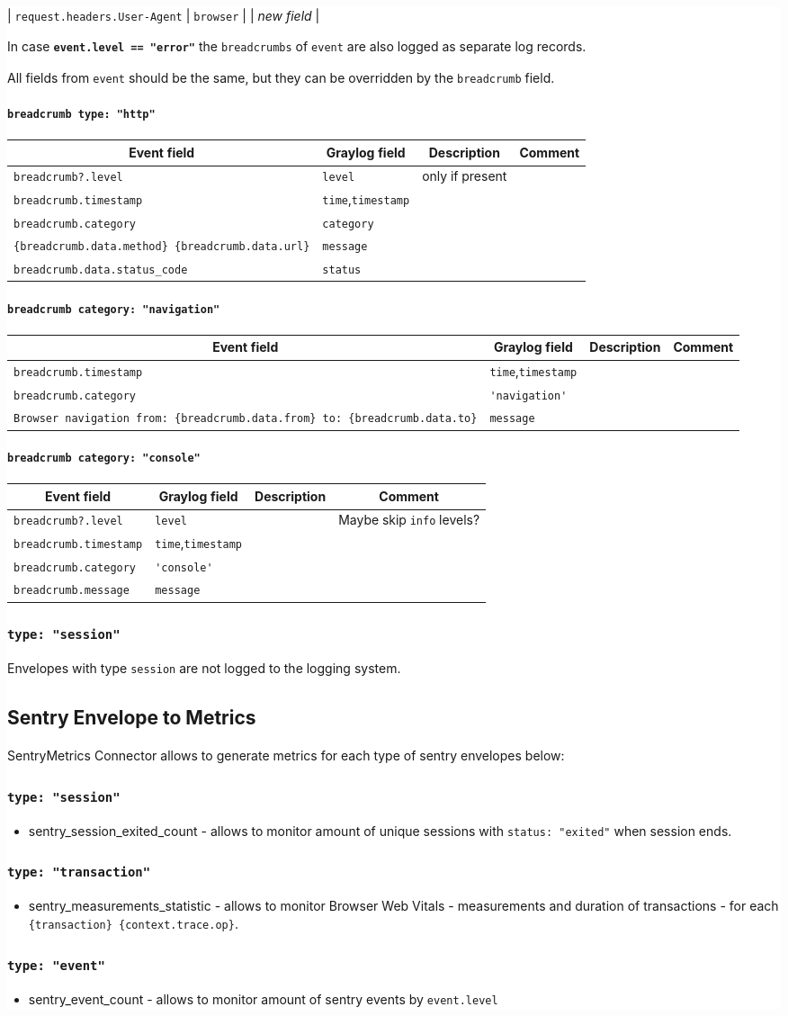 | `request.headers.User-Agent`          | `browser`                      |                                                                                         | _new field_                                              |

In case **`event.level == "error"`** the `breadcrumbs` of `event` are also logged as separate log records.

All fields from `event` should be the same, but they can be overridden by the `breadcrumb` field.

#### `breadcrumb type: "http"`

| Event field                                      | Graylog field      | Description     | Comment |
| ------------------------------------------------ | ------------------ | --------------- | ------- |
| `breadcrumb?.level`                              | `level`            | only if present |         |
| `breadcrumb.timestamp`                           | `time`,`timestamp` |                 |         |
| `breadcrumb.category`                            | `category`         |                 |         |
| `{breadcrumb.data.method} {breadcrumb.data.url}` | `message`          |                 |         |
| `breadcrumb.data.status_code`                    | `status`           |                 |         |

#### `breadcrumb category: "navigation"`

| Event field                                                                | Graylog field      | Description | Comment |
| -------------------------------------------------------------------------- | ------------------ | ----------- | ------- |
| `breadcrumb.timestamp`                                                     | `time`,`timestamp` |             |         |
| `breadcrumb.category`                                                      | `'navigation'`     |             |         |
| `Browser navigation from: {breadcrumb.data.from} to: {breadcrumb.data.to}` | `message`          |             |         |

#### `breadcrumb category: "console"`

| Event field                   |   Graylog field    | Description | Comment                   |
| ----------------------------- | ------------------ | ----------- | ------------------------- |
| `breadcrumb?.level`           | `level`            |             | Maybe skip `info` levels? |
| `breadcrumb.timestamp`        | `time`,`timestamp` |             |                           |
| `breadcrumb.category`         | `'console'`        |             |                           |
| `breadcrumb.message`          | `message`          |             |                           |

### `type: "session"`

Envelopes with type `session` are not logged to the logging system.

## Sentry Envelope to Metrics

SentryMetrics Connector allows to generate metrics for each type of sentry envelopes below:  

### `type: "session"`

- sentry_session_exited_count - allows to monitor amount of unique sessions with `status: "exited"` when session ends.

### `type: "transaction"`

- sentry_measurements_statistic - allows to monitor Browser Web Vitals - measurements and duration of transactions - for each `{transaction} {context.trace.op}`.

### `type: "event"`

- sentry_event_count - allows to monitor amount of sentry events by `event.level`